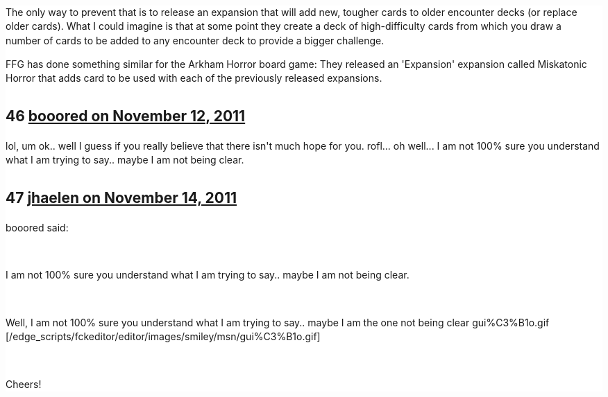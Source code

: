 The only way to prevent that is to release an expansion that will add new, tougher cards to older encounter decks (or replace older cards). What I could imagine is that at some point they create a deck of high-difficulty cards from which you draw a number of cards to be added to any encounter deck to provide a bigger challenge.

FFG has done something similar for the Arkham Horror board game: They released an 'Expansion' expansion called Miskatonic Horror that adds card to be used with each of the previously released expansions.

## 46 [booored on November 12, 2011](https://community.fantasyflightgames.com/topic/53937-thoughts-on-the-one-player-difficulty/?do=findComment&comment=555138)

lol, um ok.. well I guess if you really believe that there isn't much hope for you. rofl... oh well... I am not 100% sure you understand what I am trying to say.. maybe I am not being clear.

## 47 [jhaelen on November 14, 2011](https://community.fantasyflightgames.com/topic/53937-thoughts-on-the-one-player-difficulty/?do=findComment&comment=555581)

booored said:

 

I am not 100% sure you understand what I am trying to say.. maybe I am not being clear.

 

Well, I am not 100% sure you understand what I am trying to say.. maybe I am the one not being clear gui%C3%B1o.gif [/edge_scripts/fckeditor/editor/images/smiley/msn/gui%C3%B1o.gif]

 

Cheers!


